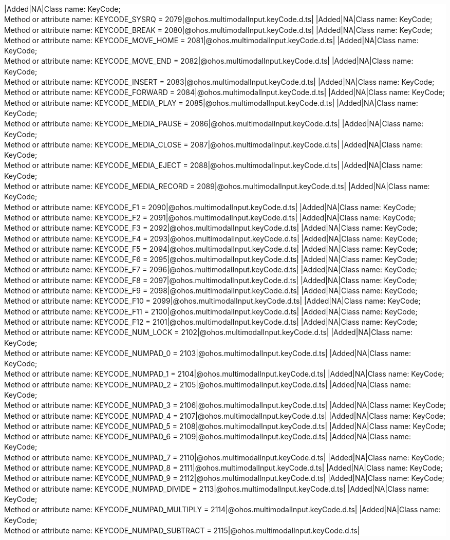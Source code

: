|Added|NA|Class name: KeyCode;<br>Method or attribute name: KEYCODE_SYSRQ = 2079|@ohos.multimodalInput.keyCode.d.ts|
|Added|NA|Class name: KeyCode;<br>Method or attribute name: KEYCODE_BREAK = 2080|@ohos.multimodalInput.keyCode.d.ts|
|Added|NA|Class name: KeyCode;<br>Method or attribute name: KEYCODE_MOVE_HOME = 2081|@ohos.multimodalInput.keyCode.d.ts|
|Added|NA|Class name: KeyCode;<br>Method or attribute name: KEYCODE_MOVE_END = 2082|@ohos.multimodalInput.keyCode.d.ts|
|Added|NA|Class name: KeyCode;<br>Method or attribute name: KEYCODE_INSERT = 2083|@ohos.multimodalInput.keyCode.d.ts|
|Added|NA|Class name: KeyCode;<br>Method or attribute name: KEYCODE_FORWARD = 2084|@ohos.multimodalInput.keyCode.d.ts|
|Added|NA|Class name: KeyCode;<br>Method or attribute name: KEYCODE_MEDIA_PLAY = 2085|@ohos.multimodalInput.keyCode.d.ts|
|Added|NA|Class name: KeyCode;<br>Method or attribute name: KEYCODE_MEDIA_PAUSE = 2086|@ohos.multimodalInput.keyCode.d.ts|
|Added|NA|Class name: KeyCode;<br>Method or attribute name: KEYCODE_MEDIA_CLOSE = 2087|@ohos.multimodalInput.keyCode.d.ts|
|Added|NA|Class name: KeyCode;<br>Method or attribute name: KEYCODE_MEDIA_EJECT = 2088|@ohos.multimodalInput.keyCode.d.ts|
|Added|NA|Class name: KeyCode;<br>Method or attribute name: KEYCODE_MEDIA_RECORD = 2089|@ohos.multimodalInput.keyCode.d.ts|
|Added|NA|Class name: KeyCode;<br>Method or attribute name: KEYCODE_F1 = 2090|@ohos.multimodalInput.keyCode.d.ts|
|Added|NA|Class name: KeyCode;<br>Method or attribute name: KEYCODE_F2 = 2091|@ohos.multimodalInput.keyCode.d.ts|
|Added|NA|Class name: KeyCode;<br>Method or attribute name: KEYCODE_F3 = 2092|@ohos.multimodalInput.keyCode.d.ts|
|Added|NA|Class name: KeyCode;<br>Method or attribute name: KEYCODE_F4 = 2093|@ohos.multimodalInput.keyCode.d.ts|
|Added|NA|Class name: KeyCode;<br>Method or attribute name: KEYCODE_F5 = 2094|@ohos.multimodalInput.keyCode.d.ts|
|Added|NA|Class name: KeyCode;<br>Method or attribute name: KEYCODE_F6 = 2095|@ohos.multimodalInput.keyCode.d.ts|
|Added|NA|Class name: KeyCode;<br>Method or attribute name: KEYCODE_F7 = 2096|@ohos.multimodalInput.keyCode.d.ts|
|Added|NA|Class name: KeyCode;<br>Method or attribute name: KEYCODE_F8 = 2097|@ohos.multimodalInput.keyCode.d.ts|
|Added|NA|Class name: KeyCode;<br>Method or attribute name: KEYCODE_F9 = 2098|@ohos.multimodalInput.keyCode.d.ts|
|Added|NA|Class name: KeyCode;<br>Method or attribute name: KEYCODE_F10 = 2099|@ohos.multimodalInput.keyCode.d.ts|
|Added|NA|Class name: KeyCode;<br>Method or attribute name: KEYCODE_F11 = 2100|@ohos.multimodalInput.keyCode.d.ts|
|Added|NA|Class name: KeyCode;<br>Method or attribute name: KEYCODE_F12 = 2101|@ohos.multimodalInput.keyCode.d.ts|
|Added|NA|Class name: KeyCode;<br>Method or attribute name: KEYCODE_NUM_LOCK = 2102|@ohos.multimodalInput.keyCode.d.ts|
|Added|NA|Class name: KeyCode;<br>Method or attribute name: KEYCODE_NUMPAD_0 = 2103|@ohos.multimodalInput.keyCode.d.ts|
|Added|NA|Class name: KeyCode;<br>Method or attribute name: KEYCODE_NUMPAD_1 = 2104|@ohos.multimodalInput.keyCode.d.ts|
|Added|NA|Class name: KeyCode;<br>Method or attribute name: KEYCODE_NUMPAD_2 = 2105|@ohos.multimodalInput.keyCode.d.ts|
|Added|NA|Class name: KeyCode;<br>Method or attribute name: KEYCODE_NUMPAD_3 = 2106|@ohos.multimodalInput.keyCode.d.ts|
|Added|NA|Class name: KeyCode;<br>Method or attribute name: KEYCODE_NUMPAD_4 = 2107|@ohos.multimodalInput.keyCode.d.ts|
|Added|NA|Class name: KeyCode;<br>Method or attribute name: KEYCODE_NUMPAD_5 = 2108|@ohos.multimodalInput.keyCode.d.ts|
|Added|NA|Class name: KeyCode;<br>Method or attribute name: KEYCODE_NUMPAD_6 = 2109|@ohos.multimodalInput.keyCode.d.ts|
|Added|NA|Class name: KeyCode;<br>Method or attribute name: KEYCODE_NUMPAD_7 = 2110|@ohos.multimodalInput.keyCode.d.ts|
|Added|NA|Class name: KeyCode;<br>Method or attribute name: KEYCODE_NUMPAD_8 = 2111|@ohos.multimodalInput.keyCode.d.ts|
|Added|NA|Class name: KeyCode;<br>Method or attribute name: KEYCODE_NUMPAD_9 = 2112|@ohos.multimodalInput.keyCode.d.ts|
|Added|NA|Class name: KeyCode;<br>Method or attribute name: KEYCODE_NUMPAD_DIVIDE = 2113|@ohos.multimodalInput.keyCode.d.ts|
|Added|NA|Class name: KeyCode;<br>Method or attribute name: KEYCODE_NUMPAD_MULTIPLY = 2114|@ohos.multimodalInput.keyCode.d.ts|
|Added|NA|Class name: KeyCode;<br>Method or attribute name: KEYCODE_NUMPAD_SUBTRACT = 2115|@ohos.multimodalInput.keyCode.d.ts|